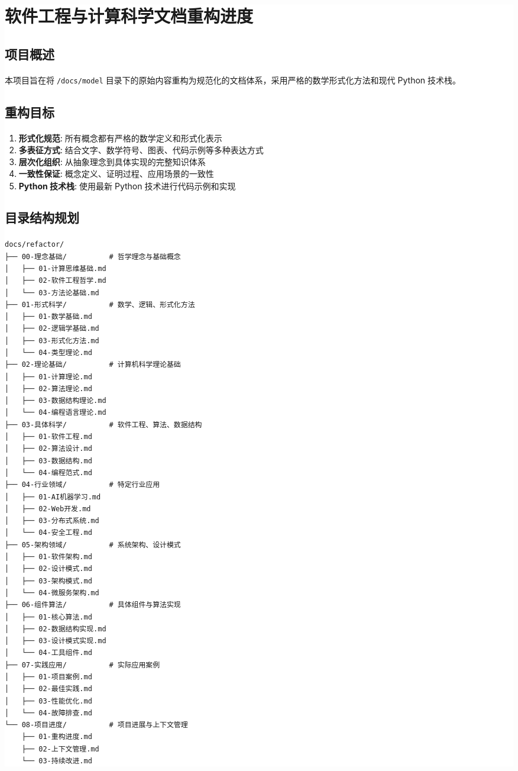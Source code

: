 # 软件工程与计算科学文档重构进度

## 项目概述

本项目旨在将 `/docs/model` 目录下的原始内容重构为规范化的文档体系，采用严格的数学形式化方法和现代 Python 技术栈。

## 重构目标

1. **形式化规范**: 所有概念都有严格的数学定义和形式化表示
2. **多表征方式**: 结合文字、数学符号、图表、代码示例等多种表达方式
3. **层次化组织**: 从抽象理念到具体实现的完整知识体系
4. **一致性保证**: 概念定义、证明过程、应用场景的一致性
5. **Python 技术栈**: 使用最新 Python 技术进行代码示例和实现

## 目录结构规划

```
docs/refactor/
├── 00-理念基础/          # 哲学理念与基础概念
│   ├── 01-计算思维基础.md
│   ├── 02-软件工程哲学.md
│   └── 03-方法论基础.md
├── 01-形式科学/          # 数学、逻辑、形式化方法
│   ├── 01-数学基础.md
│   ├── 02-逻辑学基础.md
│   ├── 03-形式化方法.md
│   └── 04-类型理论.md
├── 02-理论基础/          # 计算机科学理论基础
│   ├── 01-计算理论.md
│   ├── 02-算法理论.md
│   ├── 03-数据结构理论.md
│   └── 04-编程语言理论.md
├── 03-具体科学/          # 软件工程、算法、数据结构
│   ├── 01-软件工程.md
│   ├── 02-算法设计.md
│   ├── 03-数据结构.md
│   └── 04-编程范式.md
├── 04-行业领域/          # 特定行业应用
│   ├── 01-AI机器学习.md
│   ├── 02-Web开发.md
│   ├── 03-分布式系统.md
│   └── 04-安全工程.md
├── 05-架构领域/          # 系统架构、设计模式
│   ├── 01-软件架构.md
│   ├── 02-设计模式.md
│   ├── 03-架构模式.md
│   └── 04-微服务架构.md
├── 06-组件算法/          # 具体组件与算法实现
│   ├── 01-核心算法.md
│   ├── 02-数据结构实现.md
│   ├── 03-设计模式实现.md
│   └── 04-工具组件.md
├── 07-实践应用/          # 实际应用案例
│   ├── 01-项目案例.md
│   ├── 02-最佳实践.md
│   ├── 03-性能优化.md
│   └── 04-故障排查.md
└── 08-项目进度/          # 项目进展与上下文管理
    ├── 01-重构进度.md
    ├── 02-上下文管理.md
    └── 03-持续改进.md
```